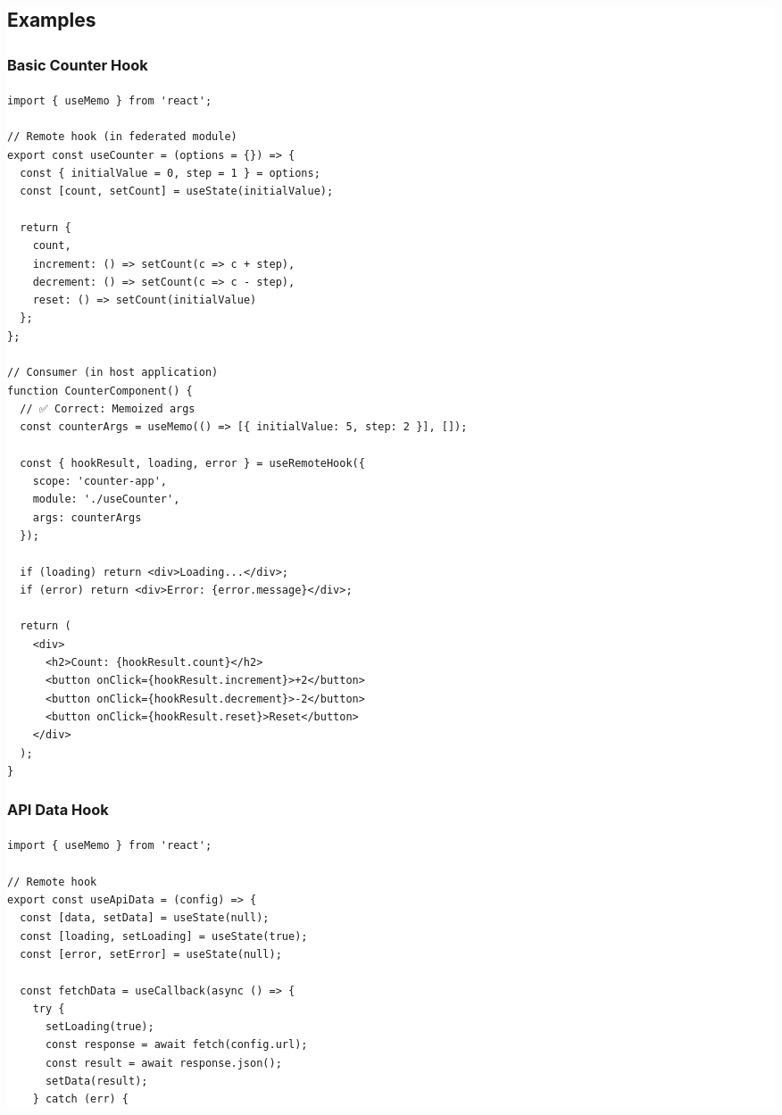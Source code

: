 ## Examples

### Basic Counter Hook

```tsx
import { useMemo } from 'react';

// Remote hook (in federated module)
export const useCounter = (options = {}) => {
  const { initialValue = 0, step = 1 } = options;
  const [count, setCount] = useState(initialValue);

  return {
    count,
    increment: () => setCount(c => c + step),
    decrement: () => setCount(c => c - step),
    reset: () => setCount(initialValue)
  };
};

// Consumer (in host application)
function CounterComponent() {
  // ✅ Correct: Memoized args
  const counterArgs = useMemo(() => [{ initialValue: 5, step: 2 }], []);

  const { hookResult, loading, error } = useRemoteHook({
    scope: 'counter-app',
    module: './useCounter',
    args: counterArgs
  });

  if (loading) return <div>Loading...</div>;
  if (error) return <div>Error: {error.message}</div>;

  return (
    <div>
      <h2>Count: {hookResult.count}</h2>
      <button onClick={hookResult.increment}>+2</button>
      <button onClick={hookResult.decrement}>-2</button>
      <button onClick={hookResult.reset}>Reset</button>
    </div>
  );
}
```

### API Data Hook

```tsx
import { useMemo } from 'react';

// Remote hook
export const useApiData = (config) => {
  const [data, setData] = useState(null);
  const [loading, setLoading] = useState(true);
  const [error, setError] = useState(null);

  const fetchData = useCallback(async () => {
    try {
      setLoading(true);
      const response = await fetch(config.url);
      const result = await response.json();
      setData(result);
    } catch (err) {
```